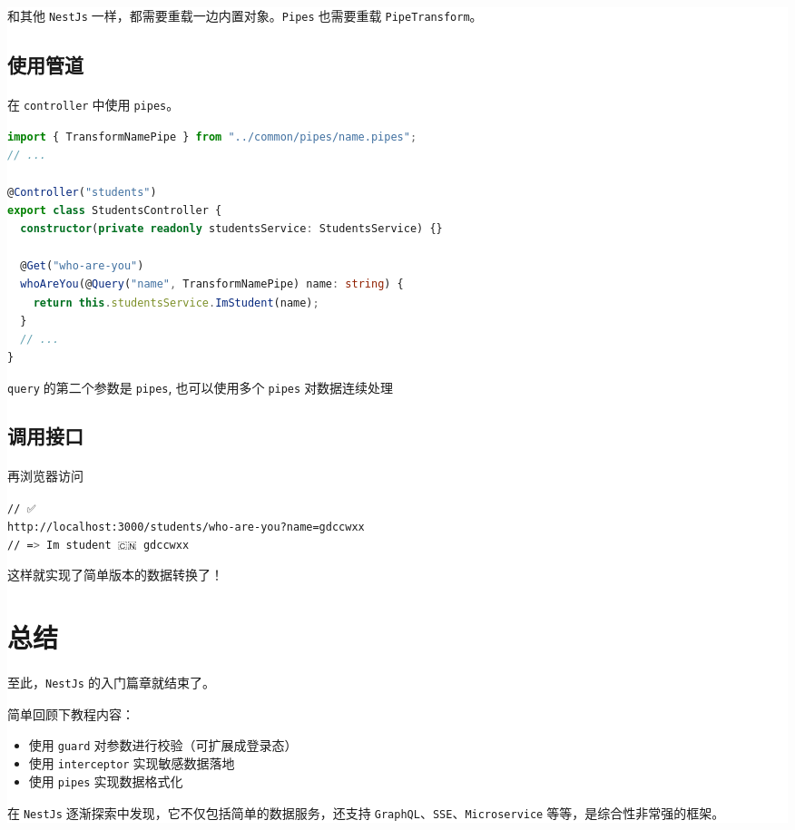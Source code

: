 和其他 `NestJs` 一样，都需要重载一边内置对象。`Pipes` 也需要重载 `PipeTransform`。

## 使用管道

在 `controller` 中使用 `pipes`。

```typescript
import { TransformNamePipe } from "../common/pipes/name.pipes";
// ...

@Controller("students")
export class StudentsController {
  constructor(private readonly studentsService: StudentsService) {}

  @Get("who-are-you")
  whoAreYou(@Query("name", TransformNamePipe) name: string) {
    return this.studentsService.ImStudent(name);
  }
  // ...
}
```

`query` 的第二个参数是 `pipes`, 也可以使用多个 `pipes` 对数据连续处理

## 调用接口

再浏览器访问

```bash
// ✅
http://localhost:3000/students/who-are-you?name=gdccwxx
// => Im student 🇨🇳 gdccwxx
```

这样就实现了简单版本的数据转换了！

# 总结

至此，`NestJs` 的入门篇章就结束了。

简单回顾下教程内容：

- 使用 `guard` 对参数进行校验（可扩展成登录态）
- 使用 `interceptor` 实现敏感数据落地
- 使用 `pipes` 实现数据格式化

在 `NestJs` 逐渐探索中发现，它不仅包括简单的数据服务，还支持 `GraphQL`、`SSE`、`Microservice` 等等，是综合性非常强的框架。
